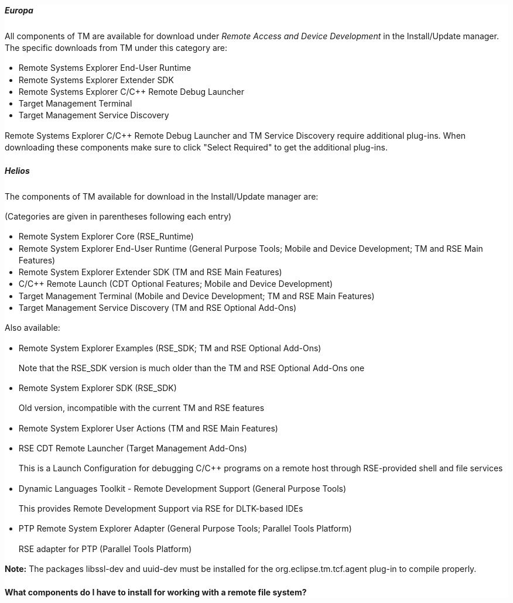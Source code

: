 ##### Europa

All components of TM are available for download under _Remote Access and Device Development_ in the Install/Update manager. The specific downloads from TM under this category are:

*   Remote Systems Explorer End-User Runtime
*   Remote Systems Explorer Extender SDK
*   Remote Systems Explorer C/C++ Remote Debug Launcher
*   Target Management Terminal
*   Target Management Service Discovery

Remote Systems Explorer C/C++ Remote Debug Launcher and TM Service Discovery require additional plug-ins. When downloading these components make sure to click "Select Required" to get the additional plug-ins.

##### Helios

The components of TM available for download in the Install/Update manager are:

(Categories are given in parentheses following each entry)

*   Remote System Explorer Core (RSE_Runtime)
*   Remote System Explorer End-User Runtime (General Purpose Tools; Mobile and Device Development; TM and RSE Main Features)
*   Remote System Explorer Extender SDK (TM and RSE Main Features)
*   C/C++ Remote Launch (CDT Optional Features; Mobile and Device Development)
*   Target Management Terminal (Mobile and Device Development; TM and RSE Main Features)
*   Target Management Service Discovery (TM and RSE Optional Add-Ons)

Also available:

*   Remote System Explorer Examples (RSE_SDK; TM and RSE Optional Add-Ons)
    
    Note that the RSE_SDK version is much older than the TM and RSE Optional Add-Ons one
    
*   Remote System Explorer SDK (RSE_SDK)
    
    Old version, incompatible with the current TM and RSE features
    
*   Remote System Explorer User Actions (TM and RSE Main Features)
*   RSE CDT Remote Launcher (Target Management Add-Ons)
    
    This is a Launch Configuration for debugging C/C++ programs on a remote host through RSE-provided shell and file services
    
*   Dynamic Languages Toolkit - Remote Development Support (General Purpose Tools)
    
    This provides Remote Development Support via RSE for DLTK-based IDEs
    
*   PTP Remote System Explorer Adapter (General Purpose Tools; Parallel Tools Platform)
    
    RSE adapter for PTP (Parallel Tools Platform)
    

**Note:** The packages libssl-dev and uuid-dev must be installed for the org.eclipse.tm.tcf.agent plug-in to compile properly.

#### What components do I have to install for working with a remote file system?
